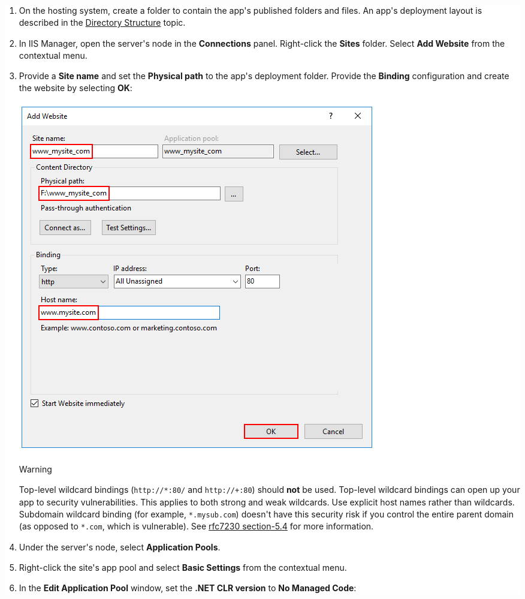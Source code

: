 1. On the hosting system, create a folder to contain the app's published folders and files. An app's deployment layout is described in the [Directory Structure](xref:host-and-deploy/directory-structure) topic.

1. In IIS Manager, open the server's node in the **Connections** panel. Right-click the **Sites** folder. Select **Add Website** from the contextual menu.

1. Provide a **Site name** and set the **Physical path** to the app's deployment folder. Provide the **Binding** configuration and create the website by selecting **OK**:

   ![Supply the Site name, physical path, and Host name in the Add Website step.](index/_static/add-website-ws2016.png)

   > [!WARNING]
   > Top-level wildcard bindings (`http://*:80/` and `http://+:80`) should **not** be used. Top-level wildcard bindings can open up your app to security vulnerabilities. This applies to both strong and weak wildcards. Use explicit host names rather than wildcards. Subdomain wildcard binding (for example, `*.mysub.com`) doesn't have this security risk if you control the entire parent domain (as opposed to `*.com`, which is vulnerable). See [rfc7230 section-5.4](https://tools.ietf.org/html/rfc7230#section-5.4) for more information.

1. Under the server's node, select **Application Pools**.

1. Right-click the site's app pool and select **Basic Settings** from the contextual menu.

1. In the **Edit Application Pool** window, set the **.NET CLR version** to **No Managed Code**:
